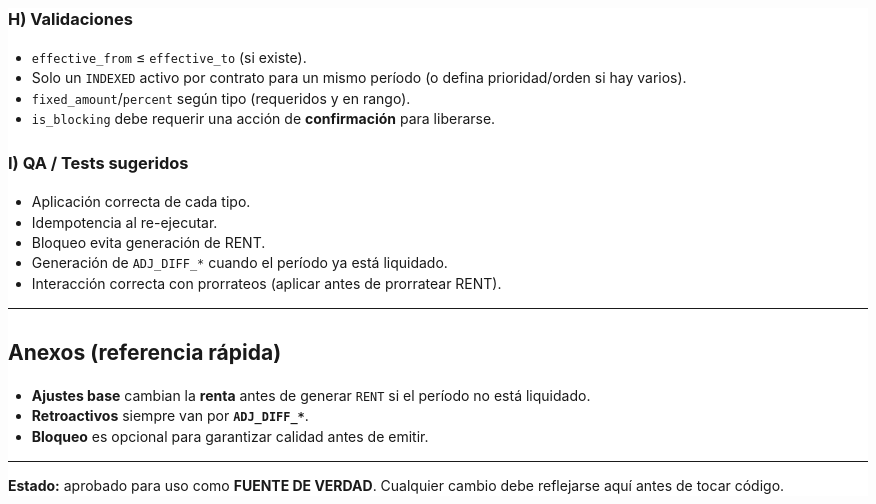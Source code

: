 ### H) Validaciones
- `effective_from` ≤ `effective_to` (si existe).
- Solo un `INDEXED` activo por contrato para un mismo período (o defina prioridad/orden si hay varios).
- `fixed_amount`/`percent` según tipo (requeridos y en rango).
- `is_blocking` debe requerir una acción de **confirmación** para liberarse.

### I) QA / Tests sugeridos
- Aplicación correcta de cada tipo.
- Idempotencia al re-ejecutar.
- Bloqueo evita generación de RENT.
- Generación de `ADJ_DIFF_*` cuando el período ya está liquidado.
- Interacción correcta con prorrateos (aplicar antes de prorratear RENT).

---

## Anexos (referencia rápida)
- **Ajustes base** cambian la **renta** antes de generar `RENT` si el período no está liquidado.
- **Retroactivos** siempre van por **`ADJ_DIFF_*`**.
- **Bloqueo** es opcional para garantizar calidad antes de emitir.

---

**Estado:** aprobado para uso como **FUENTE DE VERDAD**. Cualquier cambio debe reflejarse aquí antes de tocar código.

